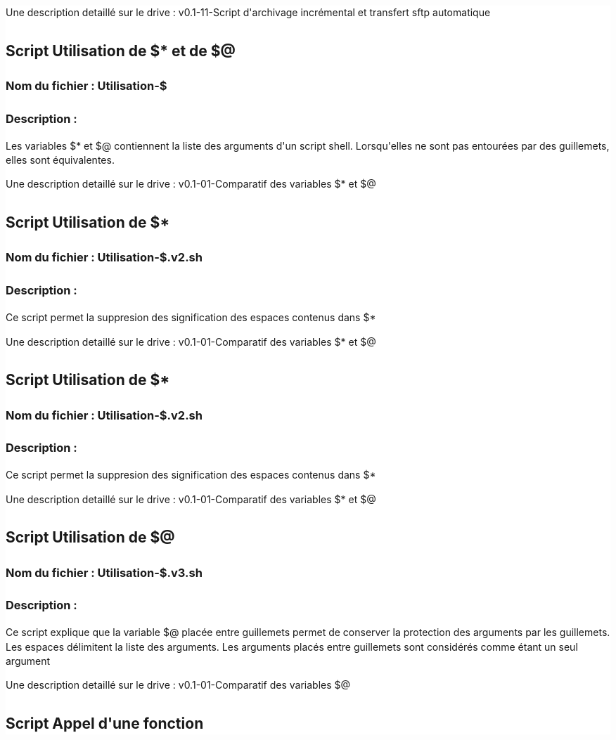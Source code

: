 Une description detaillé sur le drive :  v0.1-11-Script d'archivage incrémental et transfert sftp automatique

## Script Utilisation de $* et de $@

### Nom du fichier : Utilisation-$

### Description :
Les variables $* et $@ contiennent la liste des arguments d'un script shell.
Lorsqu'elles ne sont pas entourées par des guillemets, elles sont équivalentes.

Une description detaillé sur le drive : v0.1-01-Comparatif des variables $* et $@

## Script Utilisation de $*

### Nom du fichier : Utilisation-$.v2.sh

### Description : 

Ce script permet la suppresion des signification des espaces contenus dans $*

Une description detaillé sur le drive : v0.1-01-Comparatif des variables $* et $@


## Script Utilisation de $*

### Nom du fichier : Utilisation-$.v2.sh

### Description : 

Ce script permet la suppresion des signification des espaces contenus dans $*

Une description detaillé sur le drive : v0.1-01-Comparatif des variables $* et $@

## Script Utilisation de $@

### Nom du fichier : Utilisation-$.v3.sh

### Description : 

Ce script explique que la variable $@ placée entre guillemets permet de conserver la protection des arguments par les guillemets.
Les espaces délimitent la liste des arguments.
Les arguments placés entre guillemets sont considérés comme étant un seul argument

Une description detaillé sur le drive : v0.1-01-Comparatif des variables $@


## Script Appel d'une fonction
